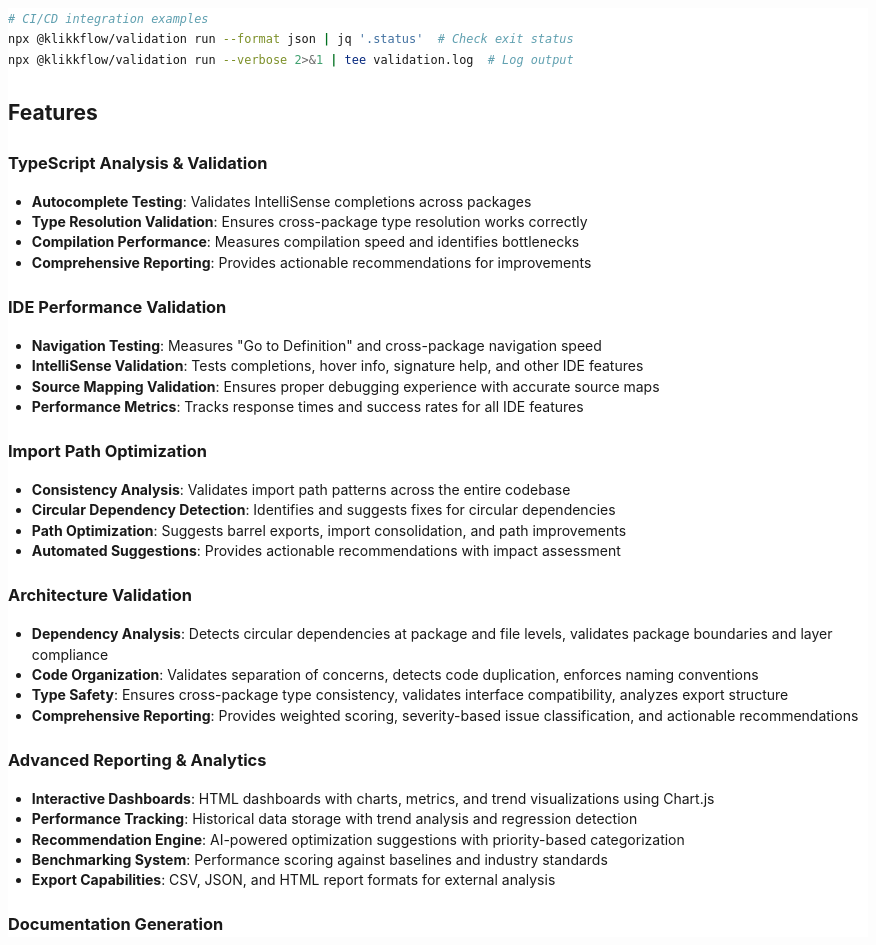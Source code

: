 ```bash
# CI/CD integration examples
npx @klikkflow/validation run --format json | jq '.status'  # Check exit status
npx @klikkflow/validation run --verbose 2>&1 | tee validation.log  # Log output
```

## Features

### TypeScript Analysis & Validation

- **Autocomplete Testing**: Validates IntelliSense completions across packages
- **Type Resolution Validation**: Ensures cross-package type resolution works correctly
- **Compilation Performance**: Measures compilation speed and identifies bottlenecks
- **Comprehensive Reporting**: Provides actionable recommendations for improvements

### IDE Performance Validation

- **Navigation Testing**: Measures "Go to Definition" and cross-package navigation speed
- **IntelliSense Validation**: Tests completions, hover info, signature help, and other IDE features
- **Source Mapping Validation**: Ensures proper debugging experience with accurate source maps
- **Performance Metrics**: Tracks response times and success rates for all IDE features

### Import Path Optimization

- **Consistency Analysis**: Validates import path patterns across the entire codebase
- **Circular Dependency Detection**: Identifies and suggests fixes for circular dependencies
- **Path Optimization**: Suggests barrel exports, import consolidation, and path improvements
- **Automated Suggestions**: Provides actionable recommendations with impact assessment

### Architecture Validation

- **Dependency Analysis**: Detects circular dependencies at package and file levels, validates package boundaries and layer compliance
- **Code Organization**: Validates separation of concerns, detects code duplication, enforces naming conventions
- **Type Safety**: Ensures cross-package type consistency, validates interface compatibility, analyzes export structure
- **Comprehensive Reporting**: Provides weighted scoring, severity-based issue classification, and actionable recommendations

### Advanced Reporting & Analytics

- **Interactive Dashboards**: HTML dashboards with charts, metrics, and trend visualizations using Chart.js
- **Performance Tracking**: Historical data storage with trend analysis and regression detection
- **Recommendation Engine**: AI-powered optimization suggestions with priority-based categorization
- **Benchmarking System**: Performance scoring against baselines and industry standards
- **Export Capabilities**: CSV, JSON, and HTML report formats for external analysis

### Documentation Generation
